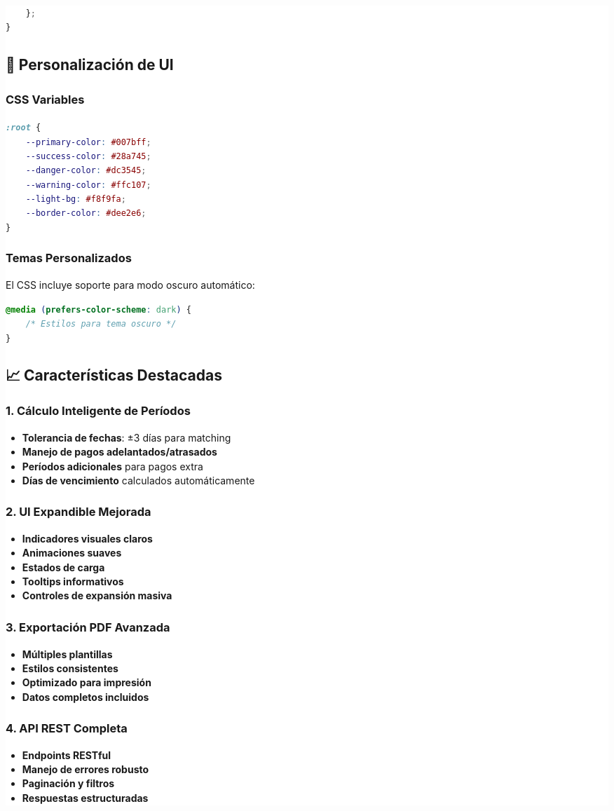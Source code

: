 ```typescript
    };
}
```

## 🎨 Personalización de UI

### CSS Variables
```css
:root {
    --primary-color: #007bff;
    --success-color: #28a745;
    --danger-color: #dc3545;
    --warning-color: #ffc107;
    --light-bg: #f8f9fa;
    --border-color: #dee2e6;
}
```

### Temas Personalizados
El CSS incluye soporte para modo oscuro automático:
```css
@media (prefers-color-scheme: dark) {
    /* Estilos para tema oscuro */
}
```

## 📈 Características Destacadas

### 1. Cálculo Inteligente de Períodos
- **Tolerancia de fechas**: ±3 días para matching
- **Manejo de pagos adelantados/atrasados**
- **Períodos adicionales** para pagos extra
- **Días de vencimiento** calculados automáticamente

### 2. UI Expandible Mejorada
- **Indicadores visuales claros**
- **Animaciones suaves**
- **Estados de carga**
- **Tooltips informativos**
- **Controles de expansión masiva**

### 3. Exportación PDF Avanzada
- **Múltiples plantillas**
- **Estilos consistentes**
- **Optimizado para impresión**
- **Datos completos incluidos**

### 4. API REST Completa
- **Endpoints RESTful**
- **Manejo de errores robusto**
- **Paginación y filtros**
- **Respuestas estructuradas**
